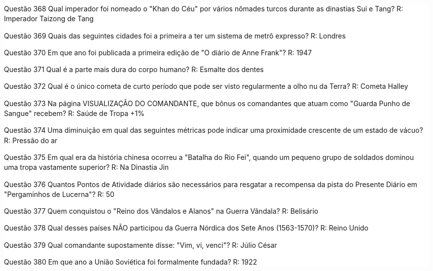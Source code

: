 Questão 368
Qual imperador foi nomeado o "Khan do Céu" por vários nômades turcos durante as dinastias Sui e Tang?
R: Imperador Taizong de Tang

Questão 369
Quais das seguintes cidades foi a primeira a ter um sistema de metrô expresso?
R: Londres

Questão 370
Em que ano foi publicada a primeira edição de "O diário de Anne Frank"?
R: 1947

Questão 371
Qual é a parte mais dura do corpo humano?
R: Esmalte dos dentes

Questão 372
Qual é o único cometa de curto período que pode ser visto regularmente a olho nu da Terra?
R: Cometa Halley

Questão 373
Na página VISUALIZAÇÃO DO COMANDANTE, que bônus os comandantes que atuam como "Guarda Punho de Sangue" recebem?
R: Saúde de Tropa +1%

Questão 374
Uma diminuição em qual das seguintes métricas pode indicar uma proximidade crescente de um estado de vácuo?
R: Pressão do ar

Questão 375
Em qual era da história chinesa ocorreu a "Batalha do Rio Fei", quando um pequeno grupo de soldados dominou uma tropa vastamente superior?
R: Na Dinastia Jin

Questão 376
Quantos Pontos de Atividade diários são necessários para resgatar a recompensa da pista do Presente Diário em "Pergaminhos de Lucerna"?
R: 50

Questão 377
Quem conquistou o "Reino dos Vândalos e Alanos" na Guerra Vândala?
R: Belisário

Questão 378
Qual desses países NÃO participou da Guerra Nórdica dos Sete Anos (1563-1570)?
R: Reino Unido

Questão 379
Qual comandante supostamente disse: "Vim, vi, venci"?
R: Júlio César

Questão 380
Em que ano a União Soviética foi formalmente fundada?
R: 1922
